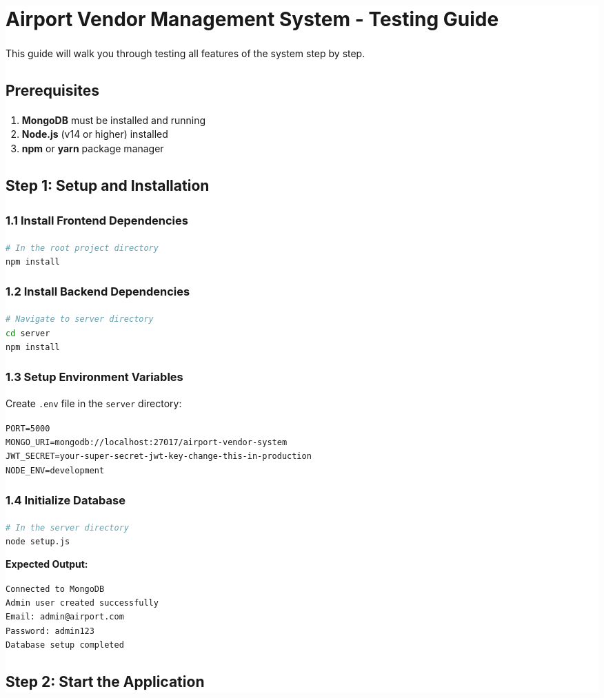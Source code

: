 # Airport Vendor Management System - Testing Guide

This guide will walk you through testing all features of the system step by step.

## Prerequisites

1. **MongoDB** must be installed and running
2. **Node.js** (v14 or higher) installed
3. **npm** or **yarn** package manager

## Step 1: Setup and Installation

### 1.1 Install Frontend Dependencies
```bash
# In the root project directory
npm install
```

### 1.2 Install Backend Dependencies
```bash
# Navigate to server directory
cd server
npm install
```

### 1.3 Setup Environment Variables
Create `.env` file in the `server` directory:
```
PORT=5000
MONGO_URI=mongodb://localhost:27017/airport-vendor-system
JWT_SECRET=your-super-secret-jwt-key-change-this-in-production
NODE_ENV=development
```

### 1.4 Initialize Database
```bash
# In the server directory
node setup.js
```
**Expected Output:**
```
Connected to MongoDB
Admin user created successfully
Email: admin@airport.com
Password: admin123
Database setup completed
```

## Step 2: Start the Application

